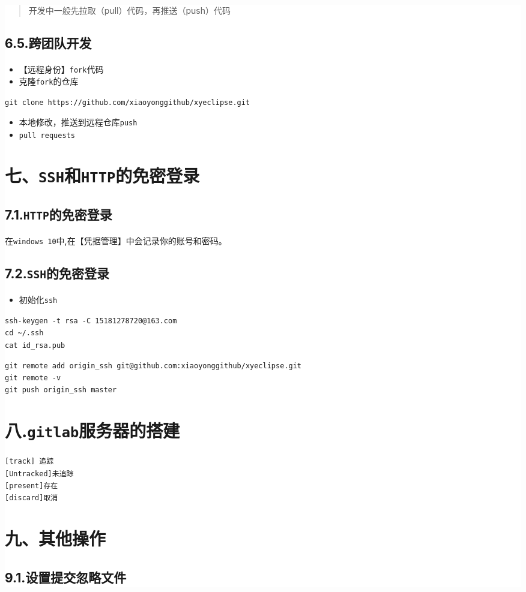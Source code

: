 > 开发中一般先拉取（pull）代码，再推送（push）代码

## 6.5.跨团队开发

* 【远程身份】`fork`代码
* 克隆`fork`的仓库

```shell
git clone https://github.com/xiaoyonggithub/xyeclipse.git
```

* 本地修改，推送到远程仓库`push`
* `pull requests`

# 七、`SSH`和`HTTP`的免密登录

## 7.1.`HTTP`的免密登录

在`windows 10`中,在【凭据管理】中会记录你的账号和密码。

## 7.2.`SSH`的免密登录

* 初始化`ssh`

```shell
ssh-keygen -t rsa -C 15181278720@163.com
cd ~/.ssh
cat id_rsa.pub
```

```shell
git remote add origin_ssh git@github.com:xiaoyonggithub/xyeclipse.git
git remote -v
git push origin_ssh master
```

# 八.`gitlab`服务器的搭建



```
[track] 追踪
[Untracked]未追踪
[present]存在
[discard]取消
```



# 九、其他操作

## 9.1.设置提交忽略文件
